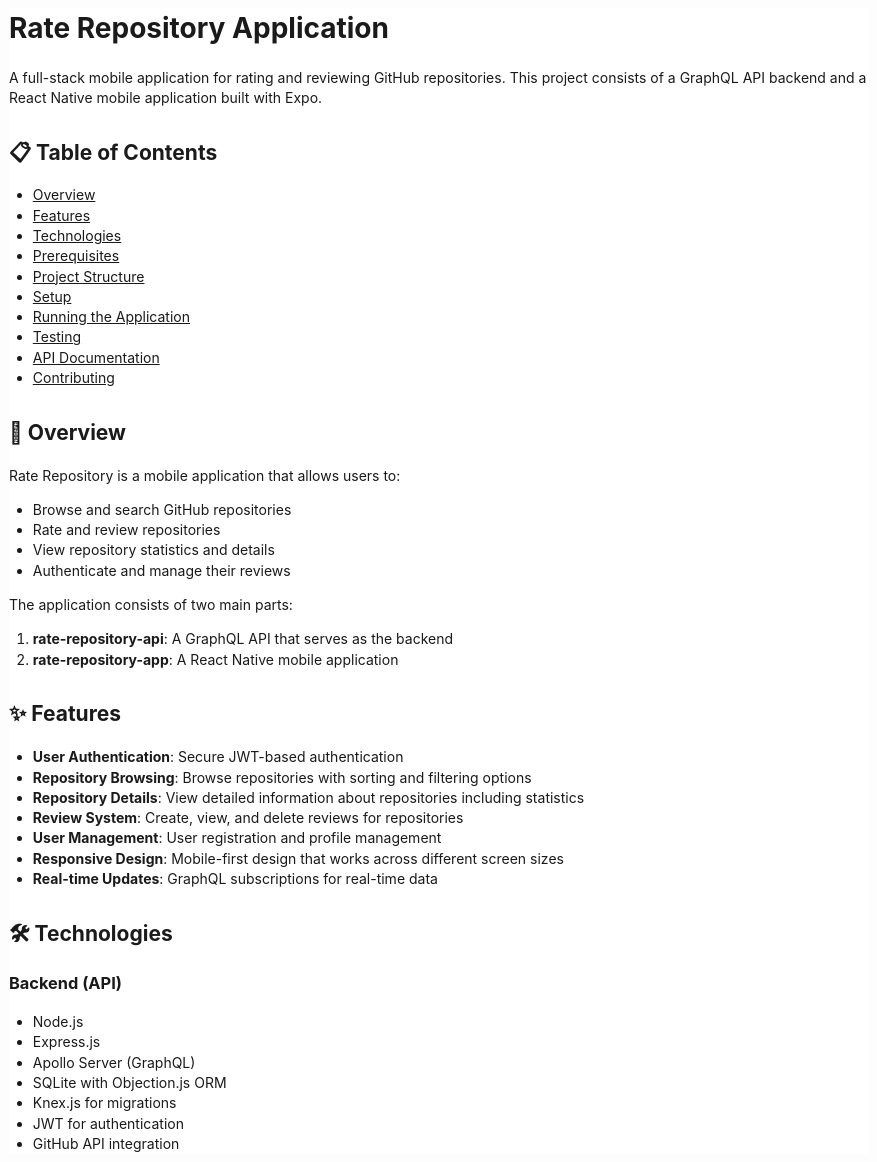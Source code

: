 # Rate Repository Application

A full-stack mobile application for rating and reviewing GitHub repositories. This project consists of a GraphQL API backend and a React Native mobile application built with Expo.

## 📋 Table of Contents

- [Overview](#overview)
- [Features](#features)
- [Technologies](#technologies)
- [Prerequisites](#prerequisites)
- [Project Structure](#project-structure)
- [Setup](#setup)
- [Running the Application](#running-the-application)
- [Testing](#testing)
- [API Documentation](#api-documentation)
- [Contributing](#contributing)

## 🎯 Overview

Rate Repository is a mobile application that allows users to:

- Browse and search GitHub repositories
- Rate and review repositories
- View repository statistics and details
- Authenticate and manage their reviews

The application consists of two main parts:

1. **rate-repository-api**: A GraphQL API that serves as the backend
2. **rate-repository-app**: A React Native mobile application

## ✨ Features

- **User Authentication**: Secure JWT-based authentication
- **Repository Browsing**: Browse repositories with sorting and filtering options
- **Repository Details**: View detailed information about repositories including statistics
- **Review System**: Create, view, and delete reviews for repositories
- **User Management**: User registration and profile management
- **Responsive Design**: Mobile-first design that works across different screen sizes
- **Real-time Updates**: GraphQL subscriptions for real-time data

## 🛠 Technologies

### Backend (API)

- Node.js
- Express.js
- Apollo Server (GraphQL)
- SQLite with Objection.js ORM
- Knex.js for migrations
- JWT for authentication
- GitHub API integration
